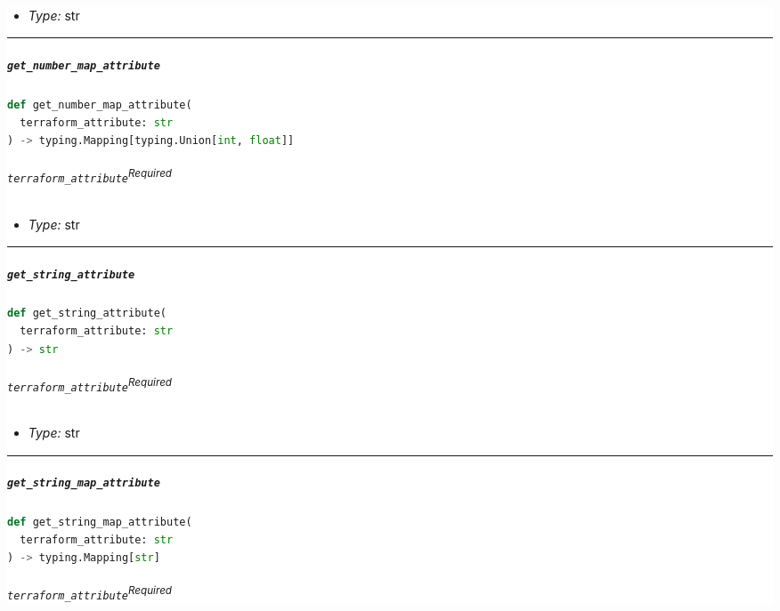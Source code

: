 - *Type:* str

---

##### `get_number_map_attribute` <a name="get_number_map_attribute" id="@cdktf/provider-azurerm.webPubsubHub.WebPubsubHubEventHandlerAuthOutputReference.getNumberMapAttribute"></a>

```python
def get_number_map_attribute(
  terraform_attribute: str
) -> typing.Mapping[typing.Union[int, float]]
```

###### `terraform_attribute`<sup>Required</sup> <a name="terraform_attribute" id="@cdktf/provider-azurerm.webPubsubHub.WebPubsubHubEventHandlerAuthOutputReference.getNumberMapAttribute.parameter.terraformAttribute"></a>

- *Type:* str

---

##### `get_string_attribute` <a name="get_string_attribute" id="@cdktf/provider-azurerm.webPubsubHub.WebPubsubHubEventHandlerAuthOutputReference.getStringAttribute"></a>

```python
def get_string_attribute(
  terraform_attribute: str
) -> str
```

###### `terraform_attribute`<sup>Required</sup> <a name="terraform_attribute" id="@cdktf/provider-azurerm.webPubsubHub.WebPubsubHubEventHandlerAuthOutputReference.getStringAttribute.parameter.terraformAttribute"></a>

- *Type:* str

---

##### `get_string_map_attribute` <a name="get_string_map_attribute" id="@cdktf/provider-azurerm.webPubsubHub.WebPubsubHubEventHandlerAuthOutputReference.getStringMapAttribute"></a>

```python
def get_string_map_attribute(
  terraform_attribute: str
) -> typing.Mapping[str]
```

###### `terraform_attribute`<sup>Required</sup> <a name="terraform_attribute" id="@cdktf/provider-azurerm.webPubsubHub.WebPubsubHubEventHandlerAuthOutputReference.getStringMapAttribute.parameter.terraformAttribute"></a>
